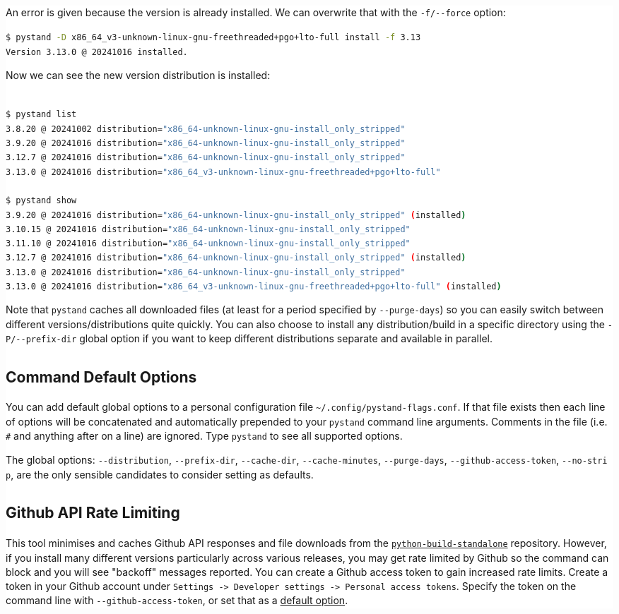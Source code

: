 An error is given because the version is already installed. We can
overwrite that with the `-f/--force` option:

```sh
$ pystand -D x86_64_v3-unknown-linux-gnu-freethreaded+pgo+lto-full install -f 3.13
Version 3.13.0 @ 20241016 installed.
```

Now we can see the new version distribution is installed:

```sh

$ pystand list
3.8.20 @ 20241002 distribution="x86_64-unknown-linux-gnu-install_only_stripped"
3.9.20 @ 20241016 distribution="x86_64-unknown-linux-gnu-install_only_stripped"
3.12.7 @ 20241016 distribution="x86_64-unknown-linux-gnu-install_only_stripped"
3.13.0 @ 20241016 distribution="x86_64_v3-unknown-linux-gnu-freethreaded+pgo+lto-full"

$ pystand show
3.9.20 @ 20241016 distribution="x86_64-unknown-linux-gnu-install_only_stripped" (installed)
3.10.15 @ 20241016 distribution="x86_64-unknown-linux-gnu-install_only_stripped"
3.11.10 @ 20241016 distribution="x86_64-unknown-linux-gnu-install_only_stripped"
3.12.7 @ 20241016 distribution="x86_64-unknown-linux-gnu-install_only_stripped" (installed)
3.13.0 @ 20241016 distribution="x86_64-unknown-linux-gnu-install_only_stripped"
3.13.0 @ 20241016 distribution="x86_64_v3-unknown-linux-gnu-freethreaded+pgo+lto-full" (installed)
```

Note that `pystand` caches all downloaded files (at least for a period
specified by `--purge-days`) so you can easily switch between different
versions/distributions quite quickly. You can also choose to install any
distribution/build in a specific directory using the `-P/--prefix-dir`
global option if you want to keep different distributions separate and
available in parallel.

## Command Default Options

You can add default global options to a personal configuration file
`~/.config/pystand-flags.conf`. If that file exists then each line of
options will be concatenated and automatically prepended to your
`pystand` command line arguments. Comments in the file (i.e. `#` and
anything after on a line) are ignored. Type `pystand` to see all
supported options.

The global options: `--distribution`, `--prefix-dir`, `--cache-dir`,
`--cache-minutes`, `--purge-days`, `--github-access-token`,
`--no-strip`, are the only sensible candidates to consider setting
as defaults.

## Github API Rate Limiting

This tool minimises and caches Github API responses and file downloads
from the [`python-build-standalone`][pbs] repository. However, if you
install many different versions particularly across various releases,
you may get rate limited by Github so the command can block and you will
see "backoff" messages reported. You can create a Github access token to
gain increased rate limits. Create a token in your Github account under
`Settings -> Developer settings -> Personal access tokens`. Specify the
token on the command line with `--github-access-token`, or set that as a
[default option](#command-default-options).


[pystand]: https://github.com/bulletmark/pystand
[pbs]: https://github.com/indygreg/python-build-standalone
[pbs-rel]: https://github.com/indygreg/python-build-standalone/releases
[pipx]: https://github.com/pypa/pipx
[pipxu]: https://github.com/bulletmark/pipxu
[uvtool]: https://docs.astral.sh/uv/guides/tools/#installing-tools
[pyenv]: https://github.com/pyenv/pyenv
[pdm]: https://pdm-project.org/
[pdmpy]: https://pdm-project.org/en/latest/usage/project/#install-python-interpreters-with-pdm
[hatch]: https://hatch.pypa.io/
[hatchpy]: https://hatch.pypa.io/latest/tutorials/python/manage/
[ryepy]: https://rye.astral.sh/guide/toolchains/#fetching-toolchains